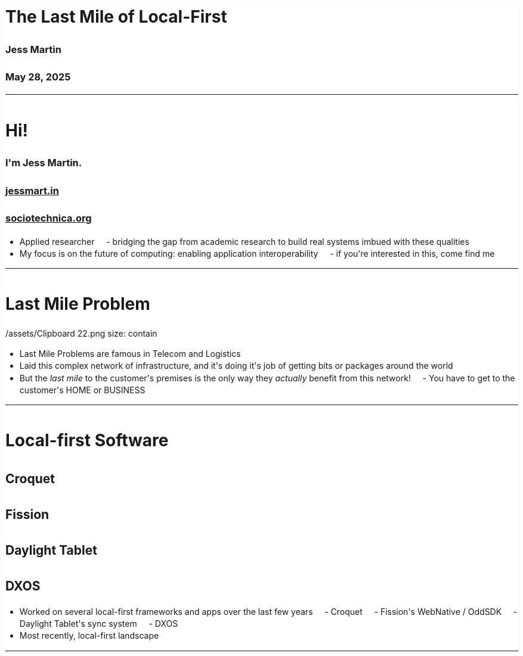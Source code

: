# The Last Mile of Local-First
### Jess Martin
### May 28, 2025
---
# Hi!
### I'm Jess Martin.
### [jessmart.in](https://jessmart.in)
### [sociotechnica.org](https://sociotechnica.org)
 - Applied researcher 
    - bridging the gap from academic research to build real systems imbued with these qualities
- My focus is on the future of computing: enabling application interoperability
    - if you're interested in this, come find me

---
# Last Mile Problem

/assets/Clipboard 22.png
size: contain
- Last Mile Problems are famous in Telecom and Logistics
- Laid this complex network of infrastructure, and it's doing it's job of getting bits or packages around the world
- But the *last mile* to the customer's premises is the only way they *actually* benefit from this network!
    - You have to get to the customer's HOME or BUSINESS

---
# Local-first Software

## Croquet
## Fission
## Daylight Tablet
## DXOS

- Worked on several local-first frameworks and apps over the last few years
    - Croquet
    - Fission's WebNative / OddSDK
    - Daylight Tablet's sync system
    - DXOS
- Most recently, local-first landscape

---